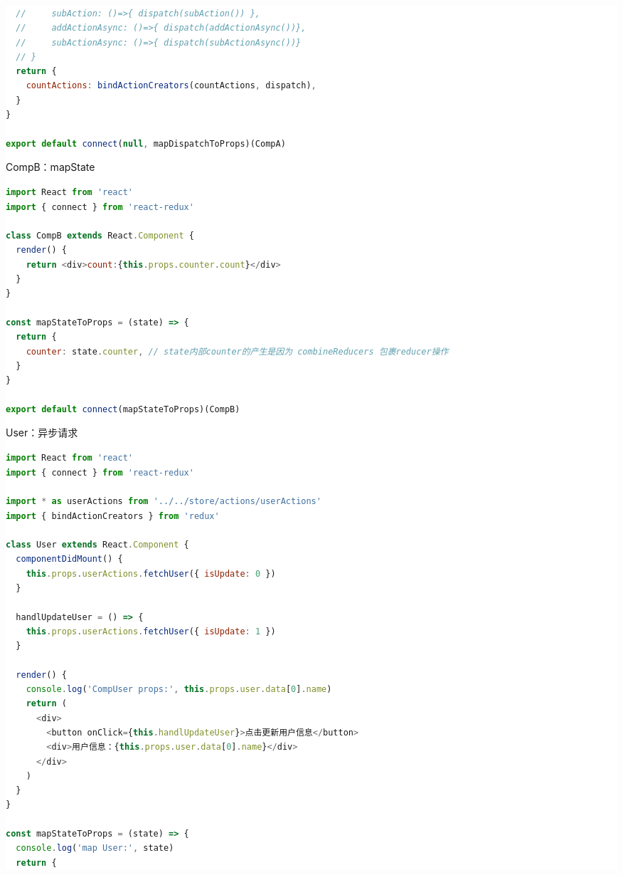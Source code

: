 ```js
  //     subAction: ()=>{ dispatch(subAction()) },
  //     addActionAsync: ()=>{ dispatch(addActionAsync())},
  //     subActionAsync: ()=>{ dispatch(subActionAsync())}
  // }
  return {
    countActions: bindActionCreators(countActions, dispatch),
  }
}

export default connect(null, mapDispatchToProps)(CompA)
```

CompB：mapState

```js
import React from 'react'
import { connect } from 'react-redux'

class CompB extends React.Component {
  render() {
    return <div>count:{this.props.counter.count}</div>
  }
}

const mapStateToProps = (state) => {
  return {
    counter: state.counter, // state内部counter的产生是因为 combineReducers 包裹reducer操作
  }
}

export default connect(mapStateToProps)(CompB)
```

User：异步请求

```js
import React from 'react'
import { connect } from 'react-redux'

import * as userActions from '../../store/actions/userActions'
import { bindActionCreators } from 'redux'

class User extends React.Component {
  componentDidMount() {
    this.props.userActions.fetchUser({ isUpdate: 0 })
  }

  handlUpdateUser = () => {
    this.props.userActions.fetchUser({ isUpdate: 1 })
  }

  render() {
    console.log('CompUser props:', this.props.user.data[0].name)
    return (
      <div>
        <button onClick={this.handlUpdateUser}>点击更新用户信息</button>
        <div>用户信息：{this.props.user.data[0].name}</div>
      </div>
    )
  }
}

const mapStateToProps = (state) => {
  console.log('map User:', state)
  return {
```
